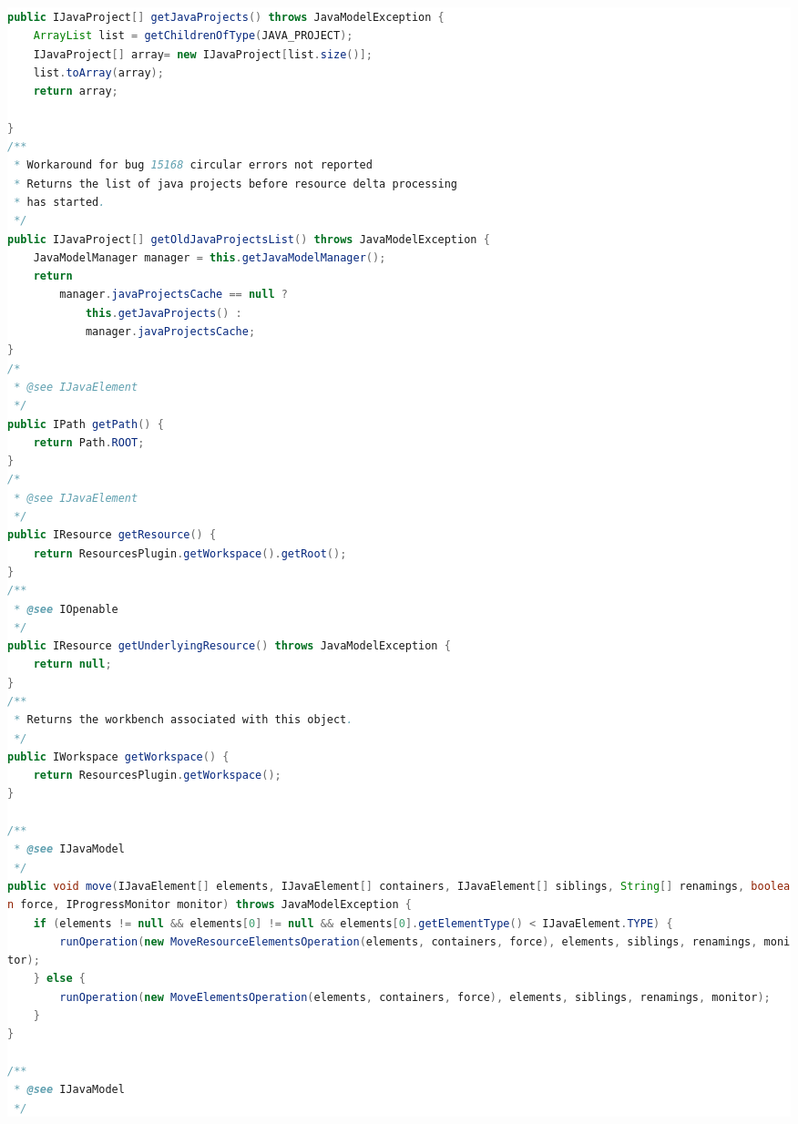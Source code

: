```java
public IJavaProject[] getJavaProjects() throws JavaModelException {
	ArrayList list = getChildrenOfType(JAVA_PROJECT);
	IJavaProject[] array= new IJavaProject[list.size()];
	list.toArray(array);
	return array;

}
/**
 * Workaround for bug 15168 circular errors not reported 
 * Returns the list of java projects before resource delta processing
 * has started.
 */
public IJavaProject[] getOldJavaProjectsList() throws JavaModelException {
	JavaModelManager manager = this.getJavaModelManager();
	return 
		manager.javaProjectsCache == null ? 
			this.getJavaProjects() : 
			manager.javaProjectsCache; 
}
/*
 * @see IJavaElement
 */
public IPath getPath() {
	return Path.ROOT;
}
/*
 * @see IJavaElement
 */
public IResource getResource() {
	return ResourcesPlugin.getWorkspace().getRoot();
}
/**
 * @see IOpenable
 */
public IResource getUnderlyingResource() throws JavaModelException {
	return null;
}
/**
 * Returns the workbench associated with this object.
 */
public IWorkspace getWorkspace() {
	return ResourcesPlugin.getWorkspace();
}

/**
 * @see IJavaModel
 */
public void move(IJavaElement[] elements, IJavaElement[] containers, IJavaElement[] siblings, String[] renamings, boolean force, IProgressMonitor monitor) throws JavaModelException {
	if (elements != null && elements[0] != null && elements[0].getElementType() < IJavaElement.TYPE) {
		runOperation(new MoveResourceElementsOperation(elements, containers, force), elements, siblings, renamings, monitor);
	} else {
		runOperation(new MoveElementsOperation(elements, containers, force), elements, siblings, renamings, monitor);
	}
}

/**
 * @see IJavaModel
 */
```